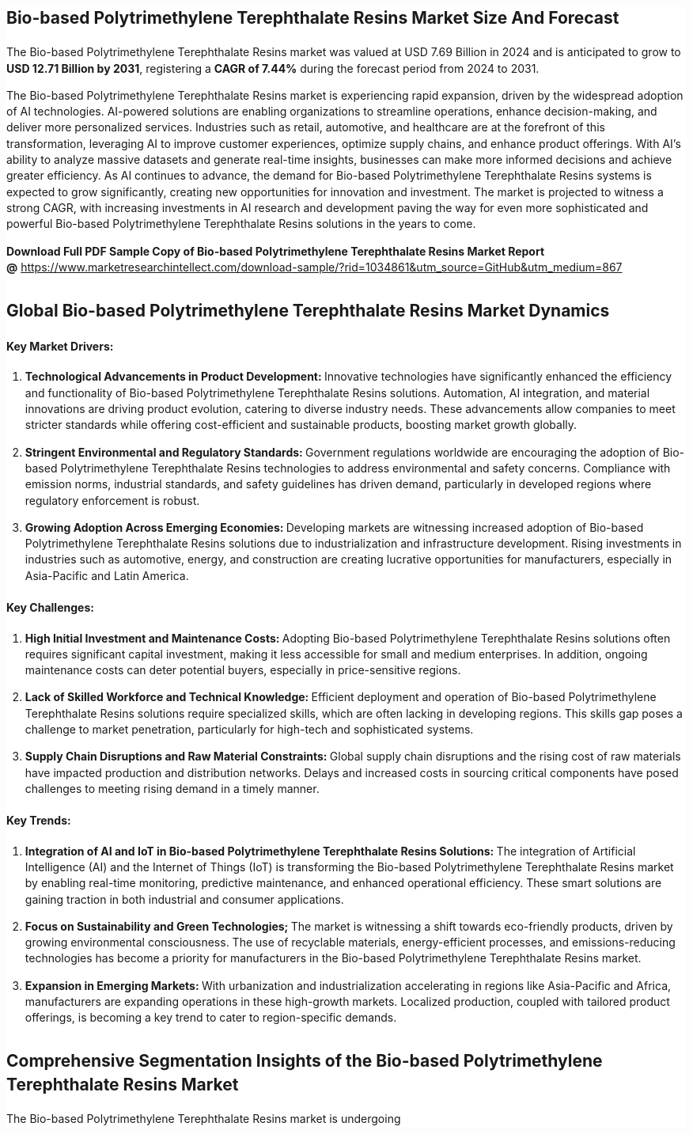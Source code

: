 <h2>Bio-based Polytrimethylene Terephthalate Resins Market Size And Forecast</h2><p>The Bio-based Polytrimethylene Terephthalate Resins market was valued at USD 7.69 Billion in 2024 and is anticipated to grow to <strong>USD 12.71 Billion by 2031</strong>, registering a <strong>CAGR of 7.44%</strong> during the forecast period from 2024 to 2031.</p><p>The Bio-based Polytrimethylene Terephthalate Resins market is experiencing rapid expansion, driven by the widespread adoption of AI technologies. AI-powered solutions are enabling organizations to streamline operations, enhance decision-making, and deliver more personalized services. Industries such as retail, automotive, and healthcare are at the forefront of this transformation, leveraging AI to improve customer experiences, optimize supply chains, and enhance product offerings. With AI’s ability to analyze massive datasets and generate real-time insights, businesses can make more informed decisions and achieve greater efficiency. As AI continues to advance, the demand for Bio-based Polytrimethylene Terephthalate Resins systems is expected to grow significantly, creating new opportunities for innovation and investment. The market is projected to witness a strong CAGR, with increasing investments in AI research and development paving the way for even more sophisticated and powerful Bio-based Polytrimethylene Terephthalate Resins solutions in the years to come.</p><p><strong>Download Full PDF Sample Copy of Bio-based Polytrimethylene Terephthalate Resins Market Report @</strong>&nbsp;<a href="https://www.marketresearchintellect.com/download-sample/?rid=1034861&amp;utm_source=GitHub&amp;utm_medium=867">https://www.marketresearchintellect.com/download-sample/?rid=1034861&amp;utm_source=GitHub&amp;utm_medium=867</a></p><h2>Global Bio-based Polytrimethylene Terephthalate Resins Market Dynamics</h2><h4><strong>Key Market Drivers:</strong></h4><ol><li><p><strong>Technological Advancements in Product Development:&nbsp;</strong>Innovative technologies have significantly enhanced the efficiency and functionality of Bio-based Polytrimethylene Terephthalate Resins solutions. Automation, AI integration, and material innovations are driving product evolution, catering to diverse industry needs. These advancements allow companies to meet stricter standards while offering cost-efficient and sustainable products, boosting market growth globally.</p></li><li><p><strong>Stringent Environmental and Regulatory Standards:&nbsp;</strong>Government regulations worldwide are encouraging the adoption of Bio-based Polytrimethylene Terephthalate Resins technologies to address environmental and safety concerns. Compliance with emission norms, industrial standards, and safety guidelines has driven demand, particularly in developed regions where regulatory enforcement is robust.</p></li><li><p><strong>Growing Adoption Across Emerging Economies:&nbsp;</strong>Developing markets are witnessing increased adoption of Bio-based Polytrimethylene Terephthalate Resins solutions due to industrialization and infrastructure development. Rising investments in industries such as automotive, energy, and construction are creating lucrative opportunities for manufacturers, especially in Asia-Pacific and Latin America.</p></li></ol><h4><strong>Key Challenges:</strong></h4><ol><li><p><strong>High Initial Investment and Maintenance Costs:&nbsp;</strong>Adopting Bio-based Polytrimethylene Terephthalate Resins solutions often requires significant capital investment, making it less accessible for small and medium enterprises. In addition, ongoing maintenance costs can deter potential buyers, especially in price-sensitive regions.</p></li><li><p><strong>Lack of Skilled Workforce and Technical Knowledge:&nbsp;</strong>Efficient deployment and operation of Bio-based Polytrimethylene Terephthalate Resins solutions require specialized skills, which are often lacking in developing regions. This skills gap poses a challenge to market penetration, particularly for high-tech and sophisticated systems.</p></li><li><p><strong>Supply Chain Disruptions and Raw Material Constraints:&nbsp;</strong>Global supply chain disruptions and the rising cost of raw materials have impacted production and distribution networks. Delays and increased costs in sourcing critical components have posed challenges to meeting rising demand in a timely manner.</p></li></ol><h4><strong>Key Trends:</strong></h4><ol><li><p><strong>Integration of AI and IoT in Bio-based Polytrimethylene Terephthalate Resins Solutions:&nbsp;</strong>The integration of Artificial Intelligence (AI) and the Internet of Things (IoT) is transforming the Bio-based Polytrimethylene Terephthalate Resins market by enabling real-time monitoring, predictive maintenance, and enhanced operational efficiency. These smart solutions are gaining traction in both industrial and consumer applications.</p></li><li><p><strong>Focus on Sustainability and Green Technologies;&nbsp;</strong>The market is witnessing a shift towards eco-friendly products, driven by growing environmental consciousness. The use of recyclable materials, energy-efficient processes, and emissions-reducing technologies has become a priority for manufacturers in the Bio-based Polytrimethylene Terephthalate Resins market.</p></li><li><p><strong>Expansion in Emerging Markets:&nbsp;</strong>With urbanization and industrialization accelerating in regions like Asia-Pacific and Africa, manufacturers are expanding operations in these high-growth markets. Localized production, coupled with tailored product offerings, is becoming a key trend to cater to region-specific demands.</p></li></ol><div class="article-main__content" data-test-id="publishing-text-block"><h2>Comprehensive Segmentation Insights of the Bio-based Polytrimethylene Terephthalate Resins Market</h2><p>The Bio-based Polytrimethylene Terephthalate Resins market is undergoing
